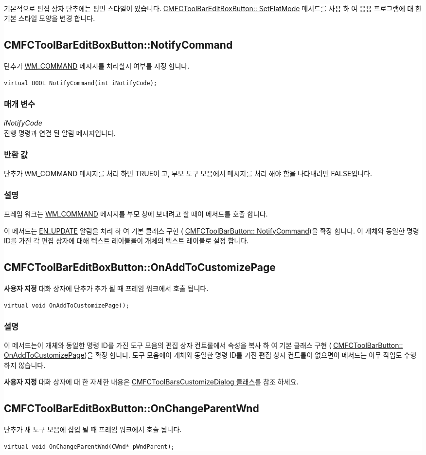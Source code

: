 기본적으로 편집 상자 단추에는 평면 스타일이 있습니다. [CMFCToolBarEditBoxButton:: SetFlatMode](#setflatmode) 메서드를 사용 하 여 응용 프로그램에 대 한 기본 스타일 모양을 변경 합니다.

##  <a name="notifycommand"></a>  CMFCToolBarEditBoxButton::NotifyCommand

단추가 [WM_COMMAND](/windows/win32/menurc/wm-command) 메시지를 처리할지 여부를 지정 합니다.

```
virtual BOOL NotifyCommand(int iNotifyCode);
```

### <a name="parameters"></a>매개 변수

*iNotifyCode*<br/>
진행 명령과 연결 된 알림 메시지입니다.

### <a name="return-value"></a>반환 값

단추가 WM_COMMAND 메시지를 처리 하면 TRUE이 고, 부모 도구 모음에서 메시지를 처리 해야 함을 나타내려면 FALSE입니다.

### <a name="remarks"></a>설명

프레임 워크는 [WM_COMMAND](/windows/win32/menurc/wm-command) 메시지를 부모 창에 보내려고 할 때이 메서드를 호출 합니다.

이 메서드는 [EN_UPDATE](/windows/win32/Controls/en-update) 알림을 처리 하 여 기본 클래스 구현 ( [CMFCToolBarButton:: NotifyCommand](../../mfc/reference/cmfctoolbarbutton-class.md#notifycommand))을 확장 합니다. 이 개체와 동일한 명령 ID를 가진 각 편집 상자에 대해 텍스트 레이블을이 개체의 텍스트 레이블로 설정 합니다.

##  <a name="onaddtocustomizepage"></a>  CMFCToolBarEditBoxButton::OnAddToCustomizePage

**사용자 지정** 대화 상자에 단추가 추가 될 때 프레임 워크에서 호출 됩니다.

```
virtual void OnAddToCustomizePage();
```

### <a name="remarks"></a>설명

이 메서드는이 개체와 동일한 명령 ID를 가진 도구 모음의 편집 상자 컨트롤에서 속성을 복사 하 여 기본 클래스 구현 ( [CMFCToolBarButton:: OnAddToCustomizePage](../../mfc/reference/cmfctoolbarbutton-class.md#onaddtocustomizepage))을 확장 합니다. 도구 모음에이 개체와 동일한 명령 ID를 가진 편집 상자 컨트롤이 없으면이 메서드는 아무 작업도 수행 하지 않습니다.

**사용자 지정** 대화 상자에 대 한 자세한 내용은 [CMFCToolBarsCustomizeDialog 클래스](../../mfc/reference/cmfctoolbarscustomizedialog-class.md)를 참조 하세요.

##  <a name="onchangeparentwnd"></a>  CMFCToolBarEditBoxButton::OnChangeParentWnd

단추가 새 도구 모음에 삽입 될 때 프레임 워크에서 호출 됩니다.

```
virtual void OnChangeParentWnd(CWnd* pWndParent);
```
